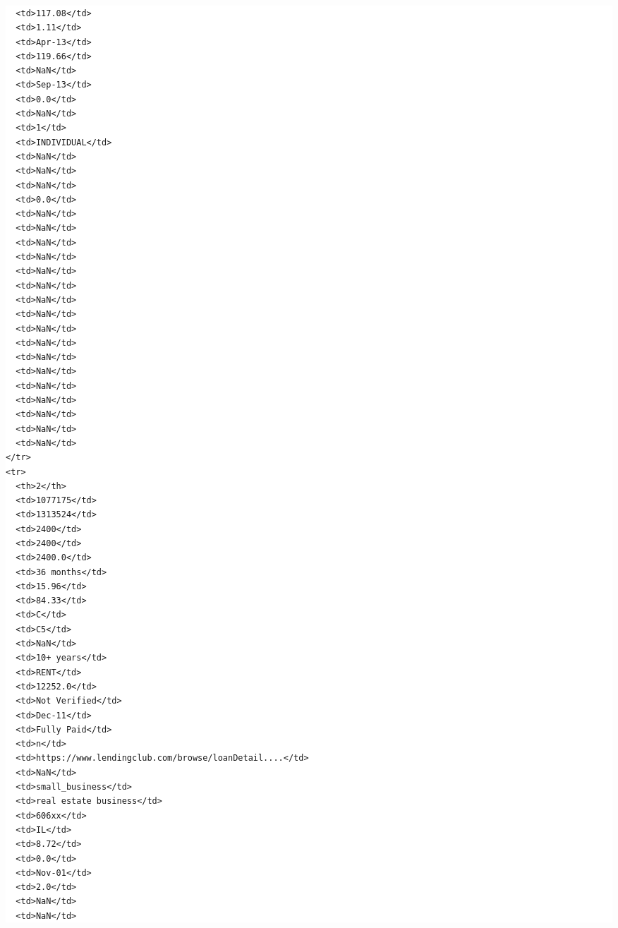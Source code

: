       <td>117.08</td>
      <td>1.11</td>
      <td>Apr-13</td>
      <td>119.66</td>
      <td>NaN</td>
      <td>Sep-13</td>
      <td>0.0</td>
      <td>NaN</td>
      <td>1</td>
      <td>INDIVIDUAL</td>
      <td>NaN</td>
      <td>NaN</td>
      <td>NaN</td>
      <td>0.0</td>
      <td>NaN</td>
      <td>NaN</td>
      <td>NaN</td>
      <td>NaN</td>
      <td>NaN</td>
      <td>NaN</td>
      <td>NaN</td>
      <td>NaN</td>
      <td>NaN</td>
      <td>NaN</td>
      <td>NaN</td>
      <td>NaN</td>
      <td>NaN</td>
      <td>NaN</td>
      <td>NaN</td>
      <td>NaN</td>
      <td>NaN</td>
    </tr>
    <tr>
      <th>2</th>
      <td>1077175</td>
      <td>1313524</td>
      <td>2400</td>
      <td>2400</td>
      <td>2400.0</td>
      <td>36 months</td>
      <td>15.96</td>
      <td>84.33</td>
      <td>C</td>
      <td>C5</td>
      <td>NaN</td>
      <td>10+ years</td>
      <td>RENT</td>
      <td>12252.0</td>
      <td>Not Verified</td>
      <td>Dec-11</td>
      <td>Fully Paid</td>
      <td>n</td>
      <td>https://www.lendingclub.com/browse/loanDetail....</td>
      <td>NaN</td>
      <td>small_business</td>
      <td>real estate business</td>
      <td>606xx</td>
      <td>IL</td>
      <td>8.72</td>
      <td>0.0</td>
      <td>Nov-01</td>
      <td>2.0</td>
      <td>NaN</td>
      <td>NaN</td>